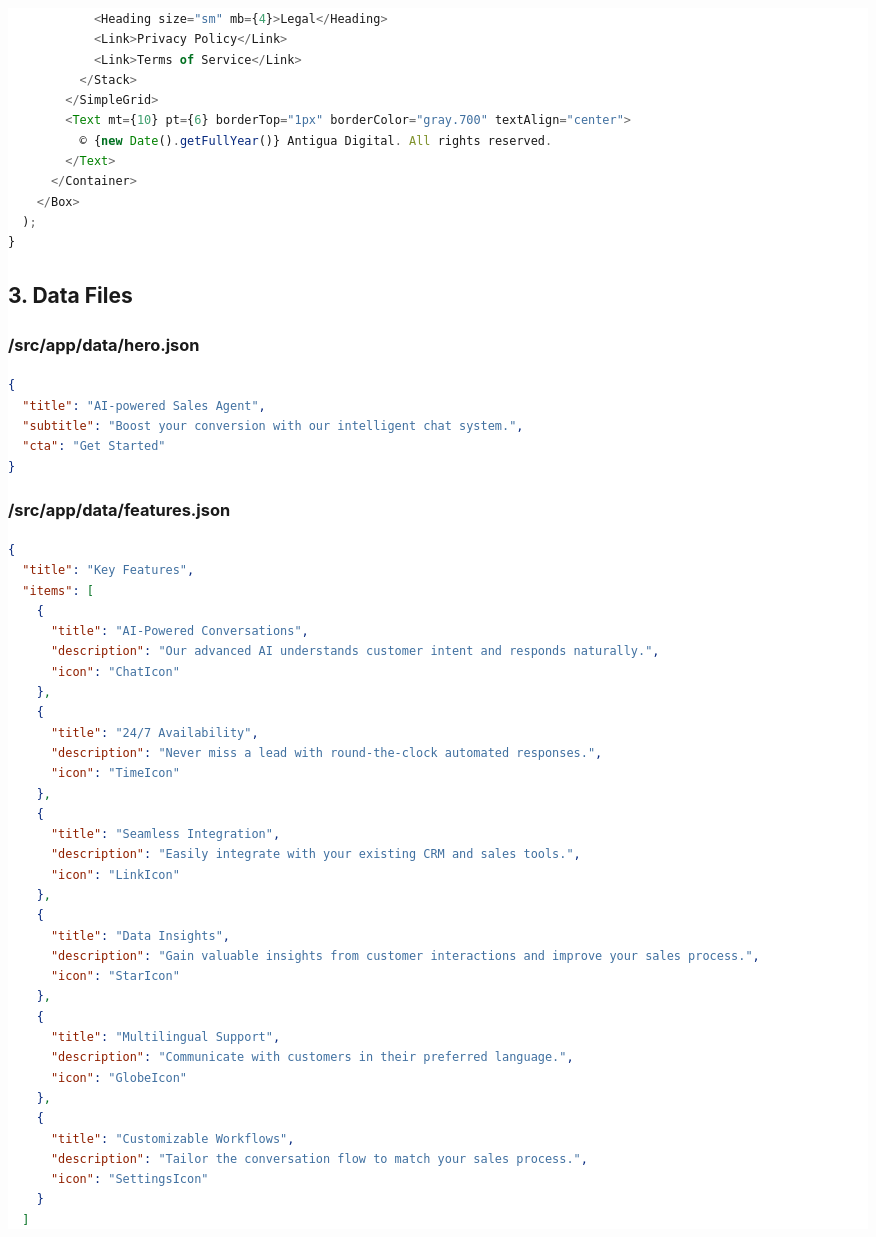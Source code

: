 ```typescript
            <Heading size="sm" mb={4}>Legal</Heading>
            <Link>Privacy Policy</Link>
            <Link>Terms of Service</Link>
          </Stack>
        </SimpleGrid>
        <Text mt={10} pt={6} borderTop="1px" borderColor="gray.700" textAlign="center">
          © {new Date().getFullYear()} Antigua Digital. All rights reserved.
        </Text>
      </Container>
    </Box>
  );
}
```

## 3. Data Files

### /src/app/data/hero.json
```json
{
  "title": "AI-powered Sales Agent",
  "subtitle": "Boost your conversion with our intelligent chat system.",
  "cta": "Get Started"
}
```

### /src/app/data/features.json
```json
{
  "title": "Key Features",
  "items": [
    {
      "title": "AI-Powered Conversations",
      "description": "Our advanced AI understands customer intent and responds naturally.",
      "icon": "ChatIcon"
    },
    {
      "title": "24/7 Availability",
      "description": "Never miss a lead with round-the-clock automated responses.",
      "icon": "TimeIcon"
    },
    {
      "title": "Seamless Integration",
      "description": "Easily integrate with your existing CRM and sales tools.",
      "icon": "LinkIcon"
    },
    {
      "title": "Data Insights",
      "description": "Gain valuable insights from customer interactions and improve your sales process.",
      "icon": "StarIcon"
    },
    {
      "title": "Multilingual Support",
      "description": "Communicate with customers in their preferred language.",
      "icon": "GlobeIcon"
    },
    {
      "title": "Customizable Workflows",
      "description": "Tailor the conversation flow to match your sales process.",
      "icon": "SettingsIcon"
    }
  ]
```
